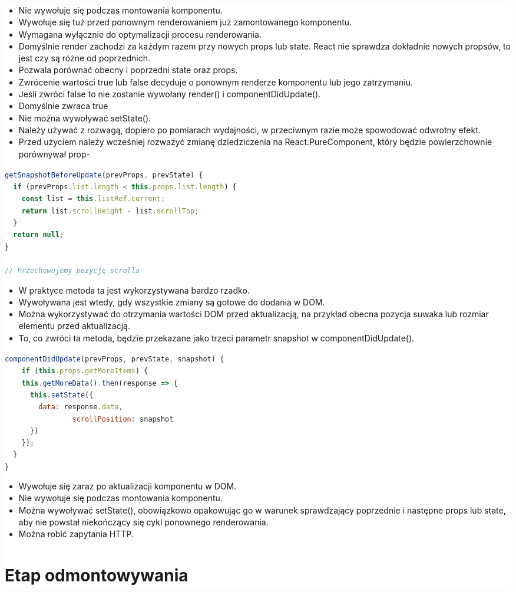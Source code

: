 - Nie wywołuje się podczas montowania komponentu.
- Wywołuje się tuż przed ponownym renderowaniem już zamontowanego komponentu.
- Wymagana wyłącznie do optymalizacji procesu renderowania.
- Domyślnie render zachodzi za każdym razem przy nowych props lub state. React nie sprawdza dokładnie nowych propsów, to jest czy są różne od poprzednich.
- Pozwala porównać obecny i poprzedni state oraz props.
- Zwrócenie wartości true lub false decyduje o ponownym renderze komponentu lub jego zatrzymaniu.
- Jeśli zwróci false to nie zostanie wywołany render() i componentDidUpdate().
- Domyślnie zwraca true
- Nie można wywoływać setState().
- Należy używać z rozwagą, dopiero po pomiarach wydajności, w przeciwnym razie może spowodować odwrotny efekt.
- Przed użyciem należy wcześniej rozważyć zmianę dziedziczenia na React.PureComponent, który będzie powierzchownie porównywał prop- 


```js
getSnapshotBeforeUpdate(prevProps, prevState) {
  if (prevProps.list.length < this.props.list.length) {
    const list = this.listRef.current;
    return list.scrollHeight - list.scrollTop;
  }
  return null;
}

// Przechowujemy pozycję scrolla
```

- W praktyce metoda ta jest wykorzystywana bardzo rzadko.
- Wywoływana jest wtedy, gdy wszystkie zmiany są gotowe do dodania w DOM.
- Można wykorzystywać do otrzymania wartości DOM przed aktualizacją, na przykład obecna pozycja suwaka lub rozmiar elementu przed aktualizacją.
- To, co zwróci ta metoda, będzie przekazane jako trzeci parametr snapshot w componentDidUpdate().
```js
componentDidUpdate(prevProps, prevState, snapshot) {
    if (this.props.getMoreItems) {
    this.getMoreData().then(response => {
      this.setState({
        data: response.data,
                scrollPosition: snapshot
      })
    });
  }
}
```

- Wywołuje się zaraz po aktualizacji komponentu w DOM.
- Nie wywołuje się podczas montowania komponentu.
- Można wywoływać setState(), obowiązkowo opakowując go w warunek sprawdzający poprzednie i następne props lub state, aby nie powstał niekończący się cykl ponownego renderowania.
- Można robić zapytania HTTP.
# Etap odmontowywania
